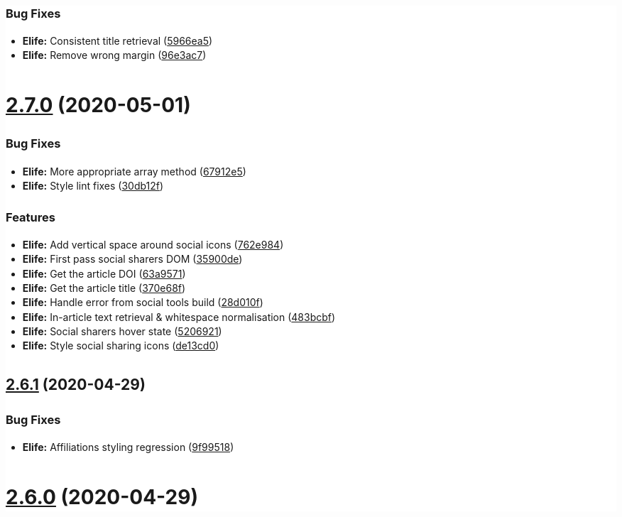 
### Bug Fixes

* **Elife:** Consistent title retrieval ([5966ea5](https://github.com/stencila/thema/commit/5966ea5d09cd3da3e7ea6b99a00f9ef2d09aa49d))
* **Elife:** Remove wrong margin ([96e3ac7](https://github.com/stencila/thema/commit/96e3ac7f7a05c8b5e6e77c322cc8b5af5833f0a8))

# [2.7.0](https://github.com/stencila/thema/compare/v2.6.1...v2.7.0) (2020-05-01)


### Bug Fixes

* **Elife:** More appropriate array method ([67912e5](https://github.com/stencila/thema/commit/67912e58face2ab5f8c51060c1aa3713742cea6d))
* **Elife:** Style lint fixes ([30db12f](https://github.com/stencila/thema/commit/30db12f1f5d024199c81fe1d69b15d49c193a655))


### Features

* **Elife:** Add vertical space around social icons ([762e984](https://github.com/stencila/thema/commit/762e98461b7a3baad84e9d9275a9122ee80f2f0e))
* **Elife:** First pass social sharers DOM ([35900de](https://github.com/stencila/thema/commit/35900dee4787aade08819a30a31d46fc0a360d8e))
* **Elife:** Get the article DOI ([63a9571](https://github.com/stencila/thema/commit/63a9571645203f1d8d81c46c78b69603db3079b6))
* **Elife:** Get the article title ([370e68f](https://github.com/stencila/thema/commit/370e68f48d9e16124eff3e6cbabded96af034a64))
* **Elife:** Handle error from social tools build ([28d010f](https://github.com/stencila/thema/commit/28d010f7319c4ecb73ed5a669848504ef00627be))
* **Elife:** In-article text retrieval & whitespace normalisation ([483bcbf](https://github.com/stencila/thema/commit/483bcbf55e5aecc4fdd3a15f5dc96f474f784cf8))
* **Elife:** Social sharers hover state ([5206921](https://github.com/stencila/thema/commit/5206921e8ba7df1f0aa77b3962d08ad435c02fbd))
* **Elife:** Style social sharing icons ([de13cd0](https://github.com/stencila/thema/commit/de13cd0de358fb1ba0ffa6447527c37e7e20cb02))

## [2.6.1](https://github.com/stencila/thema/compare/v2.6.0...v2.6.1) (2020-04-29)


### Bug Fixes

* **Elife:** Affiliations styling regression ([9f99518](https://github.com/stencila/thema/commit/9f995184f1dbdaea688e5394038eb96fed3ca2a1))

# [2.6.0](https://github.com/stencila/thema/compare/v2.5.0...v2.6.0) (2020-04-29)
